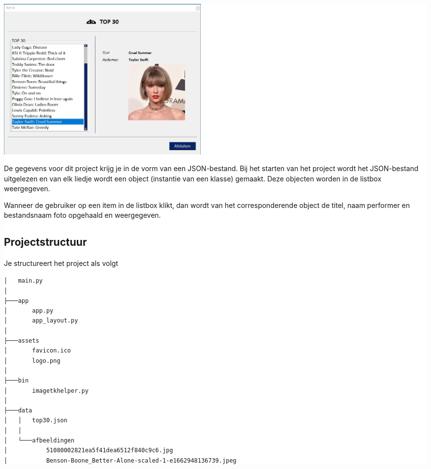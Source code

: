 <img src="afbeeldingen/2025-01-16-11-01-11-image.png" width="400">

De gegevens voor dit project krijg je in de vorm van een JSON-bestand.  Bij het starten van het project wordt het JSON-bestand uitgelezen en van elk liedje wordt een object (instantie van een klasse) gemaakt.  Deze objecten worden in de listbox weergegeven.

Wanneer de gebruiker op een item in de listbox klikt, dan wordt van het corresponderende object de titel, naam performer en bestandsnaam foto opgehaald en weergegeven.

## Projectstructuur

Je structureert het project als volgt

```bash
│   main.py
│
├───app
│       app.py
│       app_layout.py
│
├───assets
│       favicon.ico
│       logo.png
│
├───bin
│       imagetkhelper.py
│
├───data
│   │   top30.json
│   │
│   └───afbeeldingen
│           51080002821ea5f41dea6512f840c9c6.jpg
│           Benson-Boone_Better-Alone-scaled-1-e1662948136739.jpeg
```